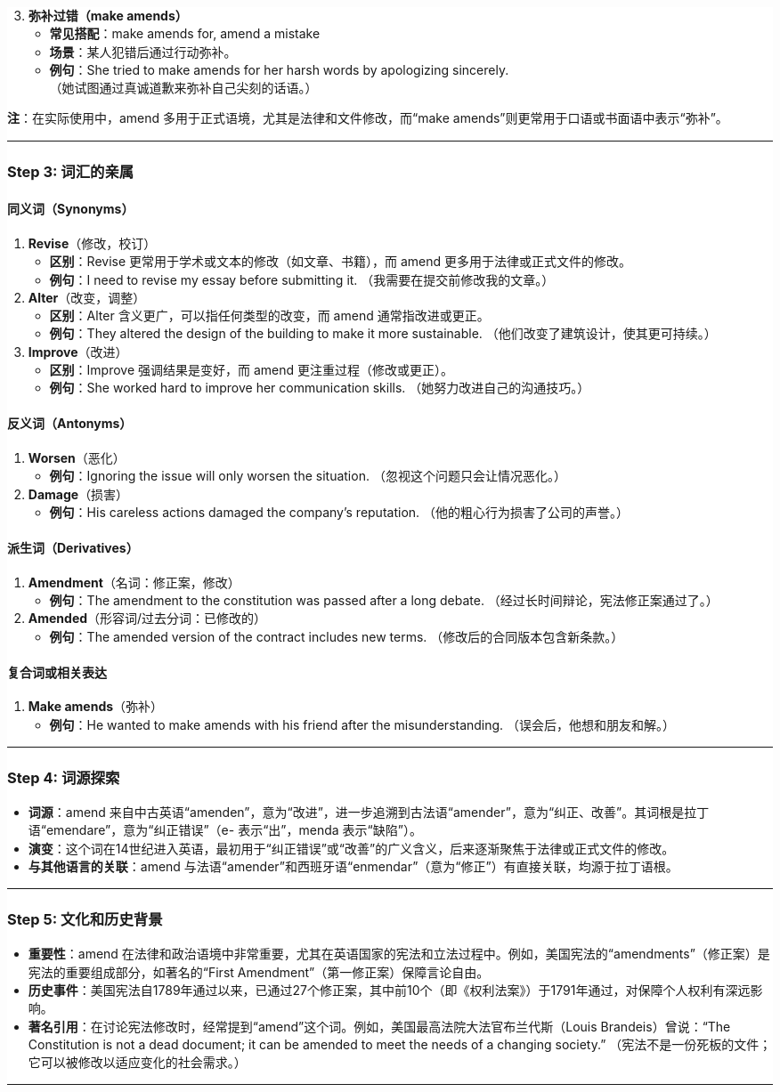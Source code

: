 3. **弥补过错（make amends）**
   - **常见搭配**：make amends for, amend a mistake
   - **场景**：某人犯错后通过行动弥补。
   - **例句**：She tried to make amends for her harsh words by apologizing sincerely.  
     （她试图通过真诚道歉来弥补自己尖刻的话语。）

**注**：在实际使用中，amend 多用于正式语境，尤其是法律和文件修改，而“make amends”则更常用于口语或书面语中表示“弥补”。

---

### **Step 3: 词汇的亲属**

#### **同义词（Synonyms）**
1. **Revise**（修改，校订）
   - **区别**：Revise 更常用于学术或文本的修改（如文章、书籍），而 amend 更多用于法律或正式文件的修改。
   - **例句**：I need to revise my essay before submitting it. （我需要在提交前修改我的文章。）
2. **Alter**（改变，调整）
   - **区别**：Alter 含义更广，可以指任何类型的改变，而 amend 通常指改进或更正。
   - **例句**：They altered the design of the building to make it more sustainable. （他们改变了建筑设计，使其更可持续。）
3. **Improve**（改进）
   - **区别**：Improve 强调结果是变好，而 amend 更注重过程（修改或更正）。
   - **例句**：She worked hard to improve her communication skills. （她努力改进自己的沟通技巧。）

#### **反义词（Antonyms）**
1. **Worsen**（恶化）
   - **例句**：Ignoring the issue will only worsen the situation. （忽视这个问题只会让情况恶化。）
2. **Damage**（损害）
   - **例句**：His careless actions damaged the company’s reputation. （他的粗心行为损害了公司的声誉。）

#### **派生词（Derivatives）**
1. **Amendment**（名词：修正案，修改）
   - **例句**：The amendment to the constitution was passed after a long debate. （经过长时间辩论，宪法修正案通过了。）
2. **Amended**（形容词/过去分词：已修改的）
   - **例句**：The amended version of the contract includes new terms. （修改后的合同版本包含新条款。）

#### **复合词或相关表达**
1. **Make amends**（弥补）
   - **例句**：He wanted to make amends with his friend after the misunderstanding. （误会后，他想和朋友和解。）

---

### **Step 4: 词源探索**

- **词源**：amend 来自中古英语“amenden”，意为“改进”，进一步追溯到古法语“amender”，意为“纠正、改善”。其词根是拉丁语“emendare”，意为“纠正错误”（e- 表示“出”，menda 表示“缺陷”）。
- **演变**：这个词在14世纪进入英语，最初用于“纠正错误”或“改善”的广义含义，后来逐渐聚焦于法律或正式文件的修改。
- **与其他语言的关联**：amend 与法语“amender”和西班牙语“enmendar”（意为“修正”）有直接关联，均源于拉丁语根。

---

### **Step 5: 文化和历史背景**

- **重要性**：amend 在法律和政治语境中非常重要，尤其在英语国家的宪法和立法过程中。例如，美国宪法的“amendments”（修正案）是宪法的重要组成部分，如著名的“First Amendment”（第一修正案）保障言论自由。
- **历史事件**：美国宪法自1789年通过以来，已通过27个修正案，其中前10个（即《权利法案》）于1791年通过，对保障个人权利有深远影响。
- **著名引用**：在讨论宪法修改时，经常提到“amend”这个词。例如，美国最高法院大法官布兰代斯（Louis Brandeis）曾说：“The Constitution is not a dead document; it can be amended to meet the needs of a changing society.” （宪法不是一份死板的文件；它可以被修改以适应变化的社会需求。）

---